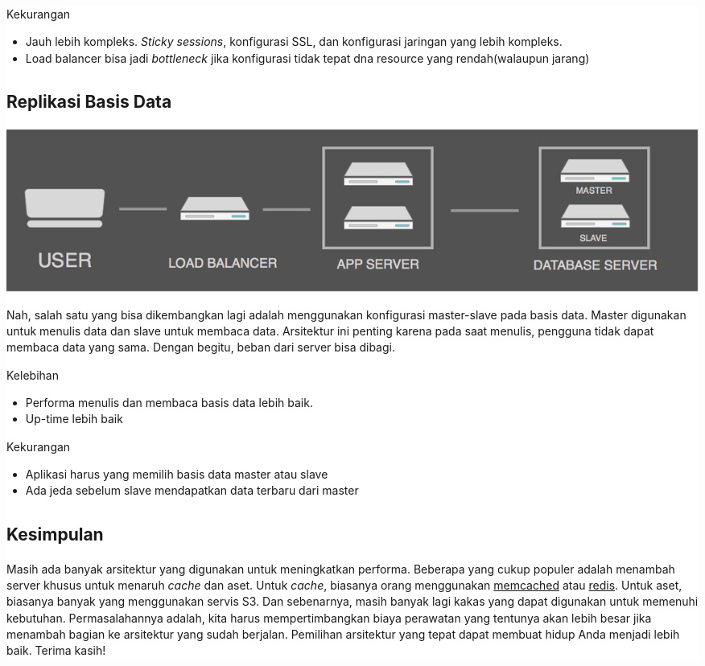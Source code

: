 Kekurangan

- Jauh lebih kompleks. *Sticky sessions*, konfigurasi SSL, dan konfigurasi jaringan yang lebih kompleks.
- Load balancer bisa jadi *bottleneck* jika konfigurasi tidak tepat dna resource yang rendah(walaupun jarang)

## Replikasi Basis Data

<img src="/images/user_load_server_database_slave.png" alt="Perbandingan VM dengan Docker" style="width: 100%;"/>

Nah, salah satu yang bisa dikembangkan lagi adalah menggunakan konfigurasi master-slave pada basis data. Master digunakan untuk menulis data dan slave untuk membaca data. Arsitektur ini penting karena pada saat menulis, pengguna tidak dapat membaca data yang sama. Dengan begitu, beban dari server bisa dibagi.

Kelebihan

- Performa menulis dan membaca basis data lebih baik.
- Up-time lebih baik

Kekurangan

- Aplikasi harus yang memilih basis data master atau slave
- Ada jeda sebelum slave mendapatkan data terbaru dari master

## Kesimpulan

Masih ada banyak arsitektur yang digunakan untuk meningkatkan performa. Beberapa yang cukup populer adalah menambah server khusus untuk menaruh *cache* dan aset. Untuk *cache*, biasanya orang menggunakan [memcached][0] atau [redis][1]. Untuk aset, biasanya banyak yang menggunakan servis S3. Dan sebenarnya, masih banyak lagi kakas yang dapat digunakan untuk memenuhi kebutuhan. Permasalahannya adalah, kita harus mempertimbangkan biaya perawatan yang tentunya akan lebih besar jika menambah bagian ke arsitektur yang sudah berjalan. Pemilihan arsitektur yang tepat dapat membuat hidup Anda menjadi lebih baik. Terima kasih!

[0]:    http://memcached.org/
[1]:    http://redis.io/
[2]:    http://www.haproxy.org/
[3]:    http://nginx.org/

